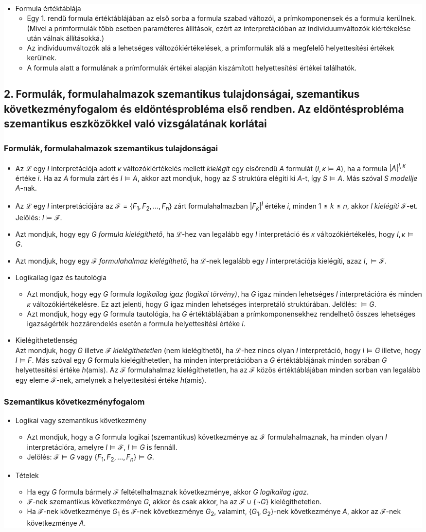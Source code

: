 * Formula értéktáblája
  * Egy 1. rendű formula értéktáblájában az első sorba a formula szabad változói, a prímkomponensek és a formula kerülnek. (Mivel a prímformulák több esetben paraméteres állítások, ezért az interpretációban az individuumváltozók kiértékelése után válnak állításokká.)
  * Az individuumváltozók alá a lehetséges változókiértékelések, a prímformulák alá a megfelelő helyettesítési értékek kerülnek.
  * A formula alatt a formulának a prímformulák értékei alapján kiszámított helyettesítési értékei találhatók.

## 2. Formulák, formulahalmazok szemantikus tulajdonságai, szemantikus következményfogalom és eldöntésprobléma első rendben. Az eldöntésprobléma szemantikus eszközökkel való vizsgálatának korlátai <a name="chapter02"></a>

### Formulák, formulahalmazok szemantikus tulajdonságai

* Az $\mathcal{L}$ egy $I$ interpretációja adott $\kappa$ változókiértékelés mellett _kielégít_ egy elsőrendű $A$ formulát ($I, \kappa \models A$), ha a formula $|A|^{I,\kappa}$ értéke $i$. Ha az $A$ formula zárt és $I \models A$, akkor azt mondjuk, hogy az $S$ struktúra elégíti ki $A$-t, így $S \models A$. Más szóval $S$ _modellje_ $A$-nak.
* Az $\mathcal{L}$ egy $I$ interpretációjára az $\mathcal{F} = \{F_1, F_2, ..., F_n\}$ zárt formulahalmazban $|F_k|^I$ értéke $i$, minden $1 \leq k \leq n$, akkor $I$ _kielégíti_ $\mathcal{F}$-et. Jelölés: $I \models \mathcal{F}$.
* Azt mondjuk, hogy egy $G$ _formula kielégíthető_, ha $\mathcal{L}$-hez van legalább egy $I$ interpretáció és $\kappa$ változókiértékelés, hogy $I, \kappa \models G$.
* Azt mondjuk, hogy egy $\mathcal{F}$ _formulahalmaz kielégíthető_, ha $\mathcal{L}$-nek legalább egy $I$ interpretációja kielégíti, azaz $I, \models \mathcal{F}$.  

* Logikailag igaz és tautológia
  * Azt mondjuk, hogy egy $G$ formula _logikailag igaz (logikai törvény)_, ha $G$ igaz minden lehetséges $I$ interpretációra és minden $\kappa$ változókiértékelésre. Ez azt jelenti, hogy $G$ igaz minden lehetséges interpretáló struktúrában. Jelölés: $\models G$.
  * Azt mondjuk, hogy egy $G$ formula tautológia, ha $G$ értéktáblájában a prímkomponensekhez rendelhető összes lehetséges igazságérték hozzárendelés esetén a formula helyettesítési értéke $i$.

* Kielégíthetetlenség  
  Azt mondjuk, hogy $G$ illetve $\mathcal{F}$ _kielégíthetetlen_ (nem kielégíthető), ha $\mathcal{L}$-hez nincs olyan $I$ interpretáció, hogy $I \models G$ illetve, hogy $I \models F$. Más szóval egy $G$ formula kielégíthetetlen, ha minden interpretációban a $G$ értéktáblájának minden sorában $G$ helyettesítési értéke $h$(amis). Az $\mathcal{F}$ formulahalmaz kielégíthetetlen, ha az $\mathcal{F}$ közös értéktáblájában minden sorban van legalább egy eleme $\mathcal{F}$-nek, amelynek a helyettesítési értéke $h$(amis).

### Szemantikus következményfogalom

* Logikai vagy szemantikus következmény  
  * Azt mondjuk, hogy a $G$ formula logikai (szemantikus) következménye az $\mathcal{F}$ formulahalmaznak, ha minden olyan $I$ interpretációra, amelyre $I \models \mathcal{F}$, $I \models G$ is fennáll.
  * Jelölés: $\mathcal{F} \models G$ vagy $\{F_1, F_2, ..., F_n\} \models G$.

* Tételek
  * Ha egy $G$ formula bármely $\mathcal{F}$ feltételhalmaznak következménye, akkor $G$ _logikailag igaz_.
  * $\mathcal{F}$-nek szemantikus következménye $G$, akkor és csak akkor, ha az $\mathcal{F} \cup \{\neg G\}$ kielégíthetetlen.
  * Ha $\mathcal{F}$-nek következménye $G_1$ és $\mathcal{F}$-nek következménye $G_2$, valamint, $\{G_1,G_2\}$-nek következménye $A$, akkor az $\mathcal{F}$-nek következménye $A$.
